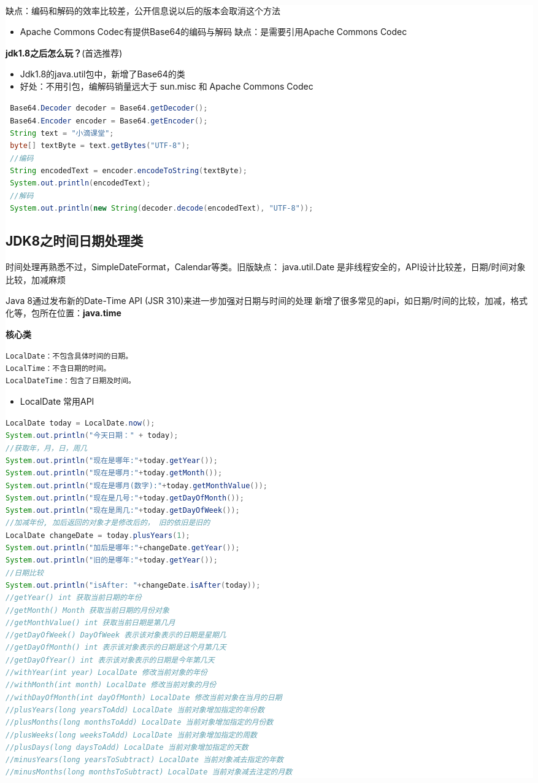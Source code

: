 缺点：编码和解码的效率⽐较差，公开信息说以后的版本会取消这个⽅法

- Apache Commons Codec有提供Base64的编码与解码 缺点：是需要引⽤Apache Commons Codec

**jdk1.8之后怎么玩？**(⾸选推荐) 

- Jdk1.8的java.util包中，新增了Base64的类 
- 好处：不⽤引包，编解码销量远⼤于 sun.misc 和 Apache Commons Codec

```java
 Base64.Decoder decoder = Base64.getDecoder();
 Base64.Encoder encoder = Base64.getEncoder();
 String text = "⼩滴课堂";
 byte[] textByte = text.getBytes("UTF-8");
 //编码
 String encodedText = encoder.encodeToString(textByte);
 System.out.println(encodedText);
 //解码
 System.out.println(new String(decoder.decode(encodedText), "UTF-8"));
```

## JDK8之时间⽇期处理类

时间处理再熟悉不过，SimpleDateFormat，Calendar等类。旧版缺点： java.util.Date 是⾮线程安全的，API设计⽐较差，⽇期/时间对象⽐较，加减麻烦 

Java 8通过发布新的Date-Time API (JSR 310)来进⼀步加强对⽇期与时间的处理 新增了很多常⻅的api，如⽇期/时间的⽐较，加减，格式化等，包所在位置：**java.time** 

**核⼼类**

```
LocalDate：不包含具体时间的⽇期。
LocalTime：不含⽇期的时间。
LocalDateTime：包含了⽇期及时间。
```

- LocalDate 常⽤API

```java
LocalDate today = LocalDate.now();
System.out.println("今天⽇期：" + today);
//获取年，⽉，⽇，周⼏
System.out.println("现在是哪年:"+today.getYear());
System.out.println("现在是哪⽉:"+today.getMonth());
System.out.println("现在是哪⽉(数字):"+today.getMonthValue());
System.out.println("现在是⼏号:"+today.getDayOfMonth());
System.out.println("现在是周⼏:"+today.getDayOfWeek());
//加减年份, 加后返回的对象才是修改后的， 旧的依旧是旧的
LocalDate changeDate = today.plusYears(1);
System.out.println("加后是哪年:"+changeDate.getYear());
System.out.println("旧的是哪年:"+today.getYear());
//⽇期⽐较
System.out.println("isAfter: "+changeDate.isAfter(today));
//getYear() int 获取当前⽇期的年份
//getMonth() Month 获取当前⽇期的⽉份对象
//getMonthValue() int 获取当前⽇期是第⼏⽉
//getDayOfWeek() DayOfWeek 表示该对象表示的⽇期是星期⼏
//getDayOfMonth() int 表示该对象表示的⽇期是这个⽉第⼏天
//getDayOfYear() int 表示该对象表示的⽇期是今年第⼏天
//withYear(int year) LocalDate 修改当前对象的年份
//withMonth(int month) LocalDate 修改当前对象的⽉份
//withDayOfMonth(int dayOfMonth) LocalDate 修改当前对象在当⽉的⽇期
//plusYears(long yearsToAdd) LocalDate 当前对象增加指定的年份数
//plusMonths(long monthsToAdd) LocalDate 当前对象增加指定的⽉份数
//plusWeeks(long weeksToAdd) LocalDate 当前对象增加指定的周数
//plusDays(long daysToAdd) LocalDate 当前对象增加指定的天数
//minusYears(long yearsToSubtract) LocalDate 当前对象减去指定的年数
//minusMonths(long monthsToSubtract) LocalDate 当前对象减去注定的⽉数
```